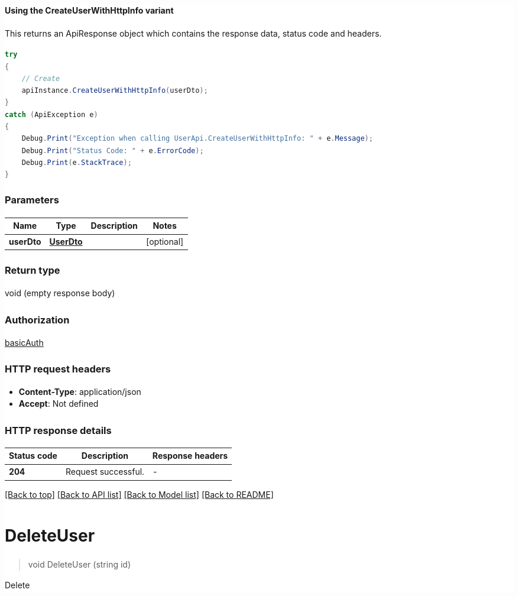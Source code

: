#### Using the CreateUserWithHttpInfo variant
This returns an ApiResponse object which contains the response data, status code and headers.

```csharp
try
{
    // Create
    apiInstance.CreateUserWithHttpInfo(userDto);
}
catch (ApiException e)
{
    Debug.Print("Exception when calling UserApi.CreateUserWithHttpInfo: " + e.Message);
    Debug.Print("Status Code: " + e.ErrorCode);
    Debug.Print(e.StackTrace);
}
```

### Parameters

| Name | Type | Description | Notes |
|------|------|-------------|-------|
| **userDto** | [**UserDto**](UserDto.md) |  | [optional]  |

### Return type

void (empty response body)

### Authorization

[basicAuth](../README.md#basicAuth)

### HTTP request headers

 - **Content-Type**: application/json
 - **Accept**: Not defined


### HTTP response details
| Status code | Description | Response headers |
|-------------|-------------|------------------|
| **204** | Request successful. |  -  |

[[Back to top]](#) [[Back to API list]](../README.md#documentation-for-api-endpoints) [[Back to Model list]](../README.md#documentation-for-models) [[Back to README]](../README.md)

<a id="deleteuser"></a>
# **DeleteUser**
> void DeleteUser (string id)

Delete
